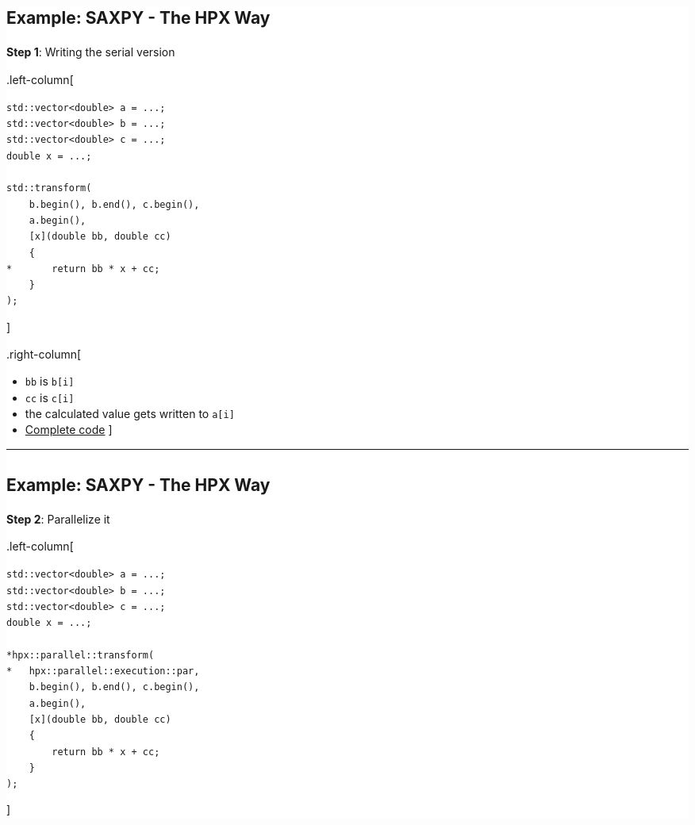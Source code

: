 ## Example: SAXPY - The HPX Way

**Step 1**: Writing the serial version

.left-column[
```
std::vector<double> a = ...;
std::vector<double> b = ...;
std::vector<double> c = ...;
double x = ...;

std::transform(
    b.begin(), b.end(), c.begin(),
    a.begin(),
    [x](double bb, double cc)
    {
*       return bb * x + cc;
    }
);
```
]

.right-column[
* `bb` is `b[i]`
* `cc` is `c[i]`
* the calculated value gets written to `a[i]`
* [Complete code](https://github.com/STEllAR-GROUP/tutorials/tree/master/examples/05_saxpy/serial.cpp)
]

---
## Example: SAXPY - The HPX Way

**Step 2**: Parallelize it

.left-column[
```
std::vector<double> a = ...;
std::vector<double> b = ...;
std::vector<double> c = ...;
double x = ...;

*hpx::parallel::transform(
*   hpx::parallel::execution::par,
    b.begin(), b.end(), c.begin(),
    a.begin(),
    [x](double bb, double cc)
    {
        return bb * x + cc;
    }
);
```
]
